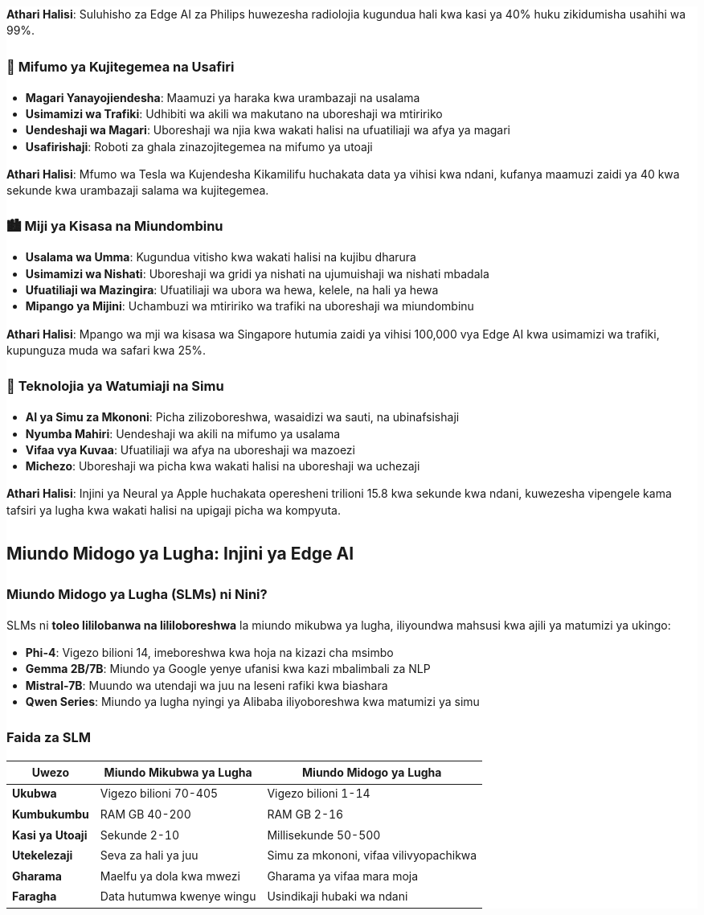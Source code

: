 **Athari Halisi**: Suluhisho za Edge AI za Philips huwezesha radiolojia kugundua hali kwa kasi ya 40% huku zikidumisha usahihi wa 99%.

### 🚗 **Mifumo ya Kujitegemea na Usafiri**
- **Magari Yanayojiendesha**: Maamuzi ya haraka kwa urambazaji na usalama
- **Usimamizi wa Trafiki**: Udhibiti wa akili wa makutano na uboreshaji wa mtiririko
- **Uendeshaji wa Magari**: Uboreshaji wa njia kwa wakati halisi na ufuatiliaji wa afya ya magari
- **Usafirishaji**: Roboti za ghala zinazojitegemea na mifumo ya utoaji

**Athari Halisi**: Mfumo wa Tesla wa Kujendesha Kikamilifu huchakata data ya vihisi kwa ndani, kufanya maamuzi zaidi ya 40 kwa sekunde kwa urambazaji salama wa kujitegemea.

### 🏙️ **Miji ya Kisasa na Miundombinu**
- **Usalama wa Umma**: Kugundua vitisho kwa wakati halisi na kujibu dharura
- **Usimamizi wa Nishati**: Uboreshaji wa gridi ya nishati na ujumuishaji wa nishati mbadala
- **Ufuatiliaji wa Mazingira**: Ufuatiliaji wa ubora wa hewa, kelele, na hali ya hewa
- **Mipango ya Mijini**: Uchambuzi wa mtiririko wa trafiki na uboreshaji wa miundombinu

**Athari Halisi**: Mpango wa mji wa kisasa wa Singapore hutumia zaidi ya vihisi 100,000 vya Edge AI kwa usimamizi wa trafiki, kupunguza muda wa safari kwa 25%.

### 📱 **Teknolojia ya Watumiaji na Simu**
- **AI ya Simu za Mkononi**: Picha zilizoboreshwa, wasaidizi wa sauti, na ubinafsishaji
- **Nyumba Mahiri**: Uendeshaji wa akili na mifumo ya usalama
- **Vifaa vya Kuvaa**: Ufuatiliaji wa afya na uboreshaji wa mazoezi
- **Michezo**: Uboreshaji wa picha kwa wakati halisi na uboreshaji wa uchezaji

**Athari Halisi**: Injini ya Neural ya Apple huchakata operesheni trilioni 15.8 kwa sekunde kwa ndani, kuwezesha vipengele kama tafsiri ya lugha kwa wakati halisi na upigaji picha wa kompyuta.

## Miundo Midogo ya Lugha: Injini ya Edge AI

### Miundo Midogo ya Lugha (SLMs) ni Nini?

SLMs ni **toleo lililobanwa na lililoboreshwa** la miundo mikubwa ya lugha, iliyoundwa mahsusi kwa ajili ya matumizi ya ukingo:

- **Phi-4**: Vigezo bilioni 14, imeboreshwa kwa hoja na kizazi cha msimbo
- **Gemma 2B/7B**: Miundo ya Google yenye ufanisi kwa kazi mbalimbali za NLP
- **Mistral-7B**: Muundo wa utendaji wa juu na leseni rafiki kwa biashara
- **Qwen Series**: Miundo ya lugha nyingi ya Alibaba iliyoboreshwa kwa matumizi ya simu

### Faida za SLM

| Uwezo | Miundo Mikubwa ya Lugha | Miundo Midogo ya Lugha |
|------------|----------------------|----------------------|
| **Ukubwa** | Vigezo bilioni 70-405 | Vigezo bilioni 1-14 |
| **Kumbukumbu** | RAM GB 40-200 | RAM GB 2-16 |
| **Kasi ya Utoaji** | Sekunde 2-10 | Millisekunde 50-500 |
| **Utekelezaji** | Seva za hali ya juu | Simu za mkononi, vifaa vilivyopachikwa |
| **Gharama** | Maelfu ya dola kwa mwezi | Gharama ya vifaa mara moja |
| **Faragha** | Data hutumwa kwenye wingu | Usindikaji hubaki wa ndani |
